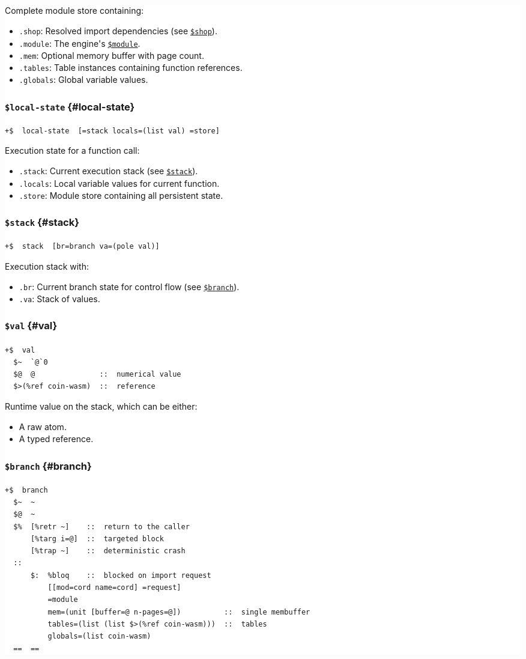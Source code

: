 Complete module store containing:
- `.shop`: Resolved import dependencies (see [`$shop`](#shop)).
- `.module`: The engine's [`$module`](#module).
- `.mem`: Optional memory buffer with page count.
- `.tables`: Table instances containing function references.
- `.globals`: Global variable values.

### `$local-state` {#local-state}

```hoon
+$  local-state  [=stack locals=(list val) =store]
```

Execution state for a function call:
- `.stack`: Current execution stack (see [`$stack`](#stack)).
- `.locals`: Local variable values for current function.
- `.store`: Module store containing all persistent state.

### `$stack` {#stack}

```hoon
+$  stack  [br=branch va=(pole val)]
```

Execution stack with:
- `.br`: Current branch state for control flow (see [`$branch`](#branch)).
- `.va`: Stack of values.

### `$val` {#val}

```hoon
+$  val
  $~  `@`0
  $@  @               ::  numerical value
  $>(%ref coin-wasm)  ::  reference
```

Runtime value on the stack, which can be either:
- A raw atom.
- A typed reference.

### `$branch` {#branch}

```hoon
+$  branch
  $~  ~
  $@  ~
  $%  [%retr ~]    ::  return to the caller
      [%targ i=@]  ::  targeted block
      [%trap ~]    ::  deterministic crash
  ::
      $:  %bloq    ::  blocked on import request
          [[mod=cord name=cord] =request]
          =module
          mem=(unit [buffer=@ n-pages=@])          ::  single membuffer
          tables=(list (list $>(%ref coin-wasm)))  ::  tables
          globals=(list coin-wasm)
  ==  ==
```
